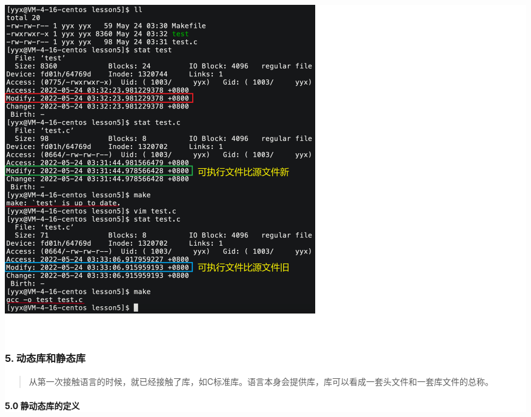 <img src="基础IO.assets/Makefile编译的依据是文件内容修改时间图示示例.png" style="zoom:50%;" />

&nbsp;

### 5. 动态库和静态库

> 从第一次接触语言的时候，就已经接触了库，如C标准库。语言本身会提供库，库可以看成一套头文件和一套库文件的总称。

#### 5.0 静动态库的定义
